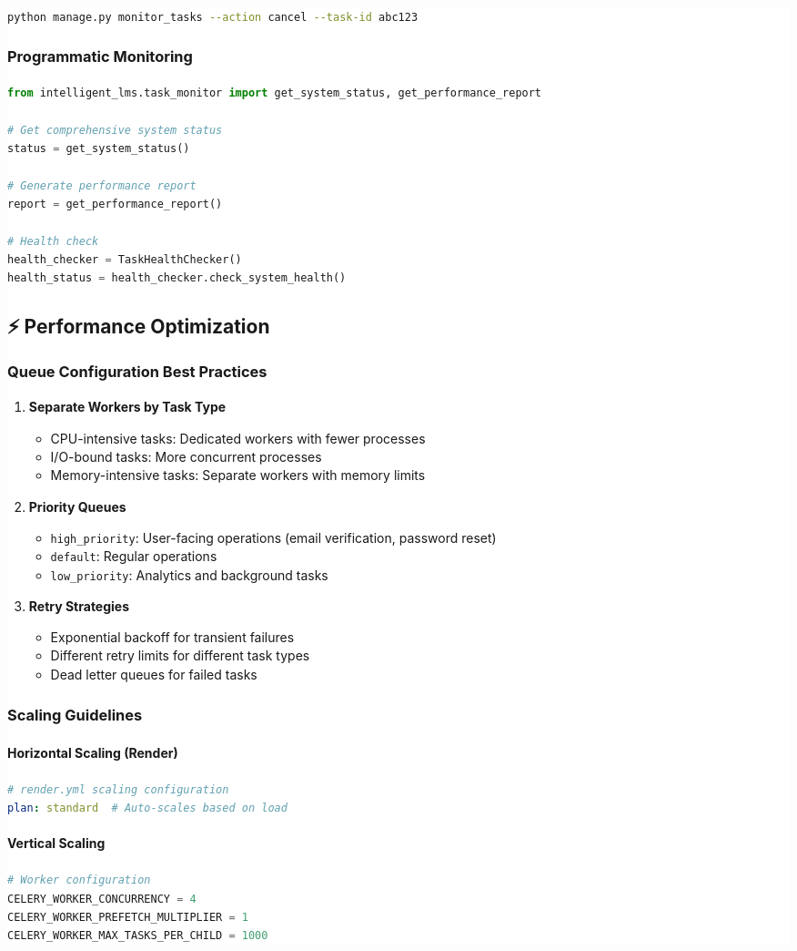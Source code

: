```bash
python manage.py monitor_tasks --action cancel --task-id abc123
```

### Programmatic Monitoring
```python
from intelligent_lms.task_monitor import get_system_status, get_performance_report

# Get comprehensive system status
status = get_system_status()

# Generate performance report
report = get_performance_report()

# Health check
health_checker = TaskHealthChecker()
health_status = health_checker.check_system_health()
```

## ⚡ Performance Optimization

### Queue Configuration Best Practices

1. **Separate Workers by Task Type**
   - CPU-intensive tasks: Dedicated workers with fewer processes
   - I/O-bound tasks: More concurrent processes
   - Memory-intensive tasks: Separate workers with memory limits

2. **Priority Queues**
   - `high_priority`: User-facing operations (email verification, password reset)
   - `default`: Regular operations
   - `low_priority`: Analytics and background tasks

3. **Retry Strategies**
   - Exponential backoff for transient failures
   - Different retry limits for different task types
   - Dead letter queues for failed tasks

### Scaling Guidelines

#### Horizontal Scaling (Render)
```yaml
# render.yml scaling configuration
plan: standard  # Auto-scales based on load
```

#### Vertical Scaling
```python
# Worker configuration
CELERY_WORKER_CONCURRENCY = 4
CELERY_WORKER_PREFETCH_MULTIPLIER = 1
CELERY_WORKER_MAX_TASKS_PER_CHILD = 1000
```
